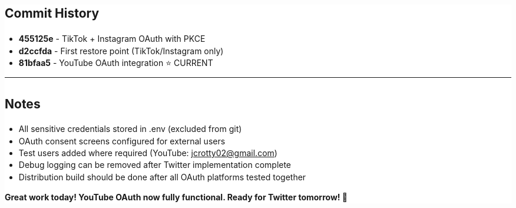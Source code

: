 
## Commit History

- **455125e** - TikTok + Instagram OAuth with PKCE
- **d2ccfda** - First restore point (TikTok/Instagram only)
- **81bfaa5** - YouTube OAuth integration ⭐ CURRENT

---

## Notes

- All sensitive credentials stored in .env (excluded from git)
- OAuth consent screens configured for external users
- Test users added where required (YouTube: jcrotty02@gmail.com)
- Debug logging can be removed after Twitter implementation complete
- Distribution build should be done after all OAuth platforms tested together

**Great work today! YouTube OAuth now fully functional. Ready for Twitter tomorrow! 🎉**
